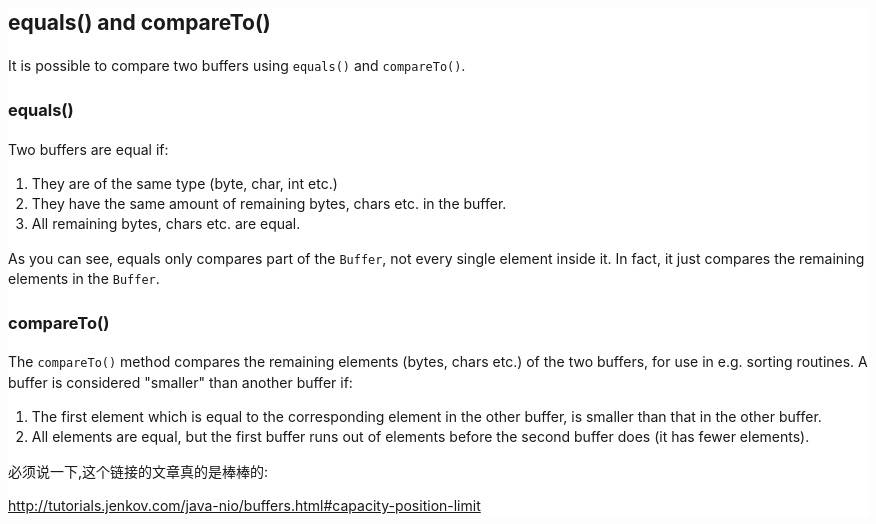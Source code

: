 ## equals() and compareTo()

It is possible to compare two buffers using `equals()` and `compareTo()`.

### equals()

Two buffers are equal if:

1. They are of the same type (byte, char, int etc.)
2. They have the same amount of remaining bytes, chars etc. in the buffer.
3. All remaining bytes, chars etc. are equal.

As you can see, equals only compares part of the `Buffer`, not every single element inside it. In fact, it just compares the remaining elements in the `Buffer`.

### compareTo()

The `compareTo()` method compares the remaining elements (bytes, chars etc.) of the two buffers, for use in e.g. sorting routines. A buffer is considered "smaller" than another buffer if:

1. The first element which is equal to the corresponding element in the other buffer, is smaller than that in the other buffer.
2. All elements are equal, but the first buffer runs out of elements before the second buffer does (it has fewer elements).



必须说一下,这个链接的文章真的是棒棒的:

http://tutorials.jenkov.com/java-nio/buffers.html#capacity-position-limit